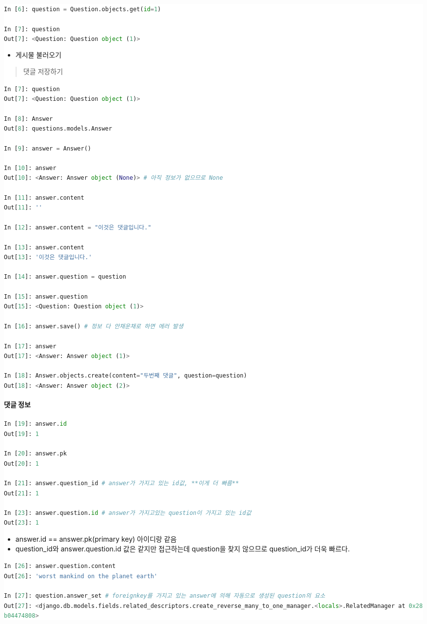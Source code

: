 ```python
In [6]: question = Question.objects.get(id=1)

In [7]: question
Out[7]: <Question: Question object (1)>
```
- 게시물 불러오기
> 댓글 저장하기
```python
In [7]: question
Out[7]: <Question: Question object (1)>

In [8]: Answer
Out[8]: questions.models.Answer

In [9]: answer = Answer()

In [10]: answer
Out[10]: <Answer: Answer object (None)> # 아직 정보가 없으므로 None

In [11]: answer.content
Out[11]: ''

In [12]: answer.content = "이것은 댓글입니다."

In [13]: answer.content
Out[13]: '이것은 댓글입니다.'

In [14]: answer.question = question

In [15]: answer.question
Out[15]: <Question: Question object (1)>

In [16]: answer.save() # 정보 다 안채운채로 하면 에러 발생

In [17]: answer
Out[17]: <Answer: Answer object (1)>

In [18]: Answer.objects.create(content="두번째 댓글", question=question)
Out[18]: <Answer: Answer object (2)>
```
#### 댓글 정보
```python
In [19]: answer.id
Out[19]: 1

In [20]: answer.pk
Out[20]: 1

In [21]: answer.question_id # answer가 가지고 있는 id값, **이게 더 빠름**
Out[21]: 1

In [23]: answer.question.id # answer가 가지고있는 question이 가지고 있는 id값
Out[23]: 1
```
- answer.id == answer.pk(primary key) 아이디랑 같음
- question_id와 answer.question.id 값은 같지만 접근하는데 question을 찾지 않으므로 question_id가 더욱 빠르다.
```python
In [26]: answer.question.content
Out[26]: 'worst mankind on the planet earth'

In [27]: question.answer_set # foreignkey를 가지고 있는 answer에 의해 자동으로 생성된 question의 요소
Out[27]: <django.db.models.fields.related_descriptors.create_reverse_many_to_one_manager.<locals>.RelatedManager at 0x28b04474808>

```